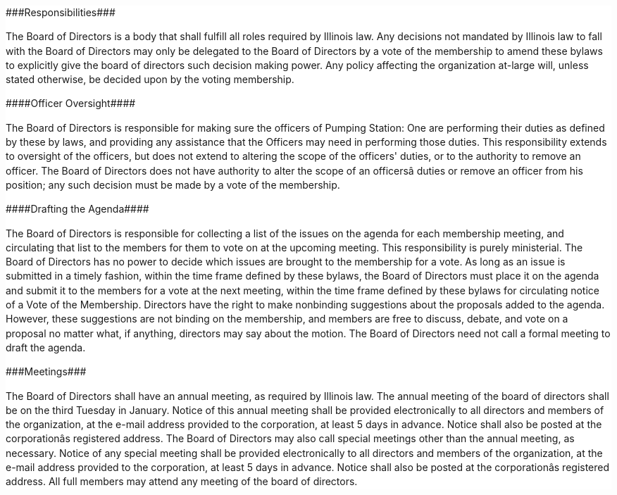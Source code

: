 ###Responsibilities###

The Board of Directors is a body that shall fulfill all roles required by Illinois law. Any decisions not mandated by
Illinois law to fall with the Board of Directors may only be delegated to the Board of Directors by a vote of the
membership to amend these bylaws to explicitly give the board of directors such decision making power. Any policy
affecting the organization at-large will, unless stated otherwise, be decided upon by the voting membership.

####Officer Oversight####

The Board of Directors is responsible for making sure the officers of Pumping Station: One are performing their duties
as defined by these by laws, and providing any assistance that the Officers may need in performing those duties.
This responsibility extends to oversight of the officers, but does not extend to altering the scope of the officers'
duties, or to the authority to remove an officer. The Board of Directors does not have authority to alter the scope of an
officersâ duties or remove an officer from his position; any such decision must be made by a vote of the membership.

####Drafting the Agenda####

The Board of Directors is responsible for collecting a list of the issues on the agenda for each membership meeting,
and circulating that list to the members for them to vote on at the upcoming meeting.
This responsibility is purely ministerial. The Board of Directors has no power to decide which issues are brought
to the membership for a vote. As long as an issue is submitted in a timely fashion, within the time frame defined by
these bylaws, the Board of Directors must place it on the agenda and submit it to the members for a vote at the next
meeting, within the time frame defined by these bylaws for circulating notice of a Vote of the Membership.
Directors have the right to make nonbinding suggestions about the proposals added to the agenda. However, these
suggestions are not binding on the membership, and members are free to discuss, debate, and vote on a proposal no
matter what, if anything, directors may say about the motion.
The Board of Directors need not call a formal meeting to draft the agenda.

###Meetings###

The Board of Directors shall have an annual meeting, as required by Illinois law. The annual meeting of the board
of directors shall be on the third Tuesday in January. Notice of this annual meeting shall be provided electronically
to all directors and members of the organization, at the e-mail address provided to the corporation, at least 5 days in
advance. Notice shall also be posted at the corporationâs registered address.
The Board of Directors may also call special meetings other than the annual meeting, as necessary. Notice of any
special meeting shall be provided electronically to all directors and members of the organization, at the e-mail address
provided to the corporation, at least 5 days in advance. Notice shall also be posted at the corporationâs registered
address.
All full members may attend any meeting of the board of directors.

